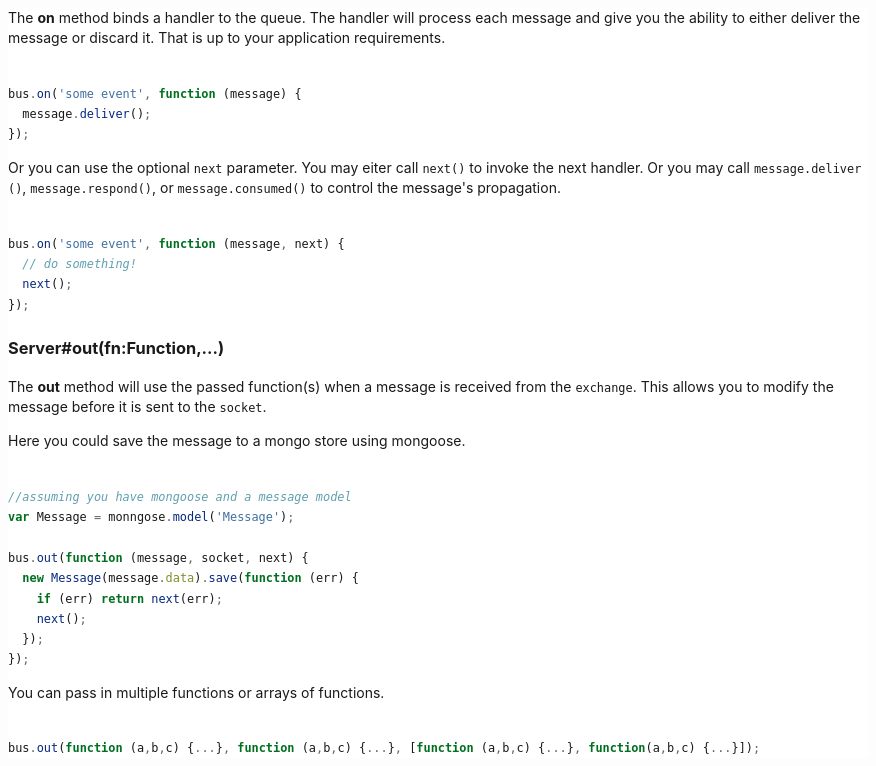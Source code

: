 The **on** method binds a handler to the queue.  The handler will process each
message and give you the ability to either deliver the message or discard it.
That is up to your application requirements.

```javascript

bus.on('some event', function (message) {
  message.deliver();
});

```

Or you can use the optional `next` parameter.  You may eiter call `next()` to
invoke the next handler.  Or you may call `message.deliver()`, `message.respond()`,
or `message.consumed()` to control the message's propagation.

```javascript

bus.on('some event', function (message, next) {
  // do something!
  next();
});

```

### Server#out(fn:Function,...)

The **out** method will use the passed function(s) when a message is received
from the `exchange`. This allows you to modify the message before it
is sent to the `socket`. 

Here you could save the message to a mongo store using mongoose.

```javascript

//assuming you have mongoose and a message model
var Message = monngose.model('Message');

bus.out(function (message, socket, next) {
  new Message(message.data).save(function (err) {
    if (err) return next(err);
    next();
  });
});

```

You can pass in multiple functions or arrays of functions.

```javascript

bus.out(function (a,b,c) {...}, function (a,b,c) {...}, [function (a,b,c) {...}, function(a,b,c) {...}]);

```

